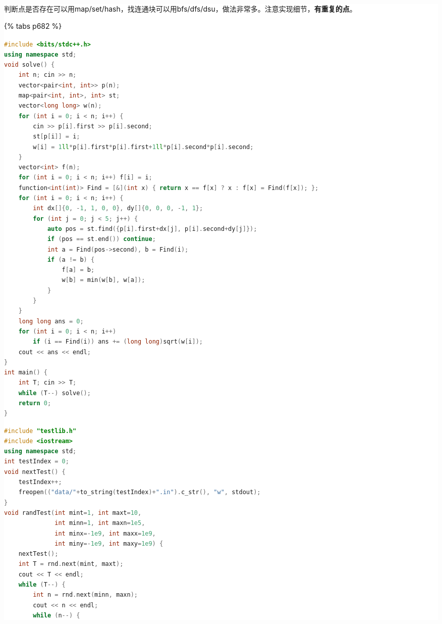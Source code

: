 判断点是否存在可以用map/set/hash，找连通块可以用bfs/dfs/dsu，做法非常多。注意实现细节，**有重复的点**。

{% tabs p682 %}


```cpp
#include <bits/stdc++.h>
using namespace std;
void solve() {
    int n; cin >> n;
    vector<pair<int, int>> p(n);
    map<pair<int, int>, int> st;
    vector<long long> w(n);
    for (int i = 0; i < n; i++) {
        cin >> p[i].first >> p[i].second;
        st[p[i]] = i;
        w[i] = 1ll*p[i].first*p[i].first+1ll*p[i].second*p[i].second;
    }
    vector<int> f(n);
    for (int i = 0; i < n; i++) f[i] = i;
    function<int(int)> Find = [&](int x) { return x == f[x] ? x : f[x] = Find(f[x]); };
    for (int i = 0; i < n; i++) {
        int dx[]{0, -1, 1, 0, 0}, dy[]{0, 0, 0, -1, 1};
        for (int j = 0; j < 5; j++) {
            auto pos = st.find({p[i].first+dx[j], p[i].second+dy[j]});
            if (pos == st.end()) continue;
            int a = Find(pos->second), b = Find(i);
            if (a != b) {
                f[a] = b;
                w[b] = min(w[b], w[a]);
            }
        }
    }
    long long ans = 0;
    for (int i = 0; i < n; i++)
        if (i == Find(i)) ans += (long long)sqrt(w[i]);
    cout << ans << endl;
}
int main() {
    int T; cin >> T;
    while (T--) solve();
    return 0;
}
```



```cpp
#include "testlib.h"
#include <iostream>
using namespace std;
int testIndex = 0;
void nextTest() {
    testIndex++;
    freopen(("data/"+to_string(testIndex)+".in").c_str(), "w", stdout);
}
void randTest(int mint=1, int maxt=10, 
              int minn=1, int maxn=1e5, 
              int minx=-1e9, int maxx=1e9, 
              int miny=-1e9, int maxy=1e9) {
    nextTest();
    int T = rnd.next(mint, maxt);
    cout << T << endl;
    while (T--) {
        int n = rnd.next(minn, maxn);
        cout << n << endl;
        while (n--) {
```